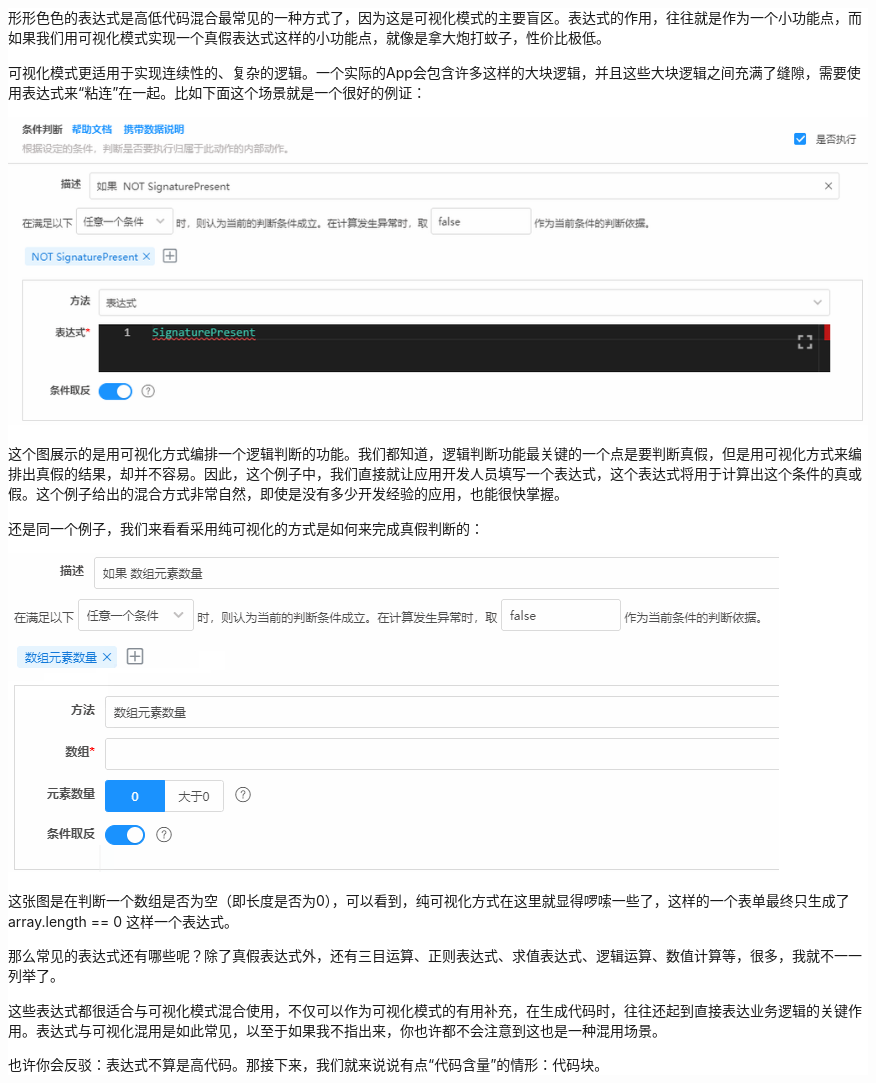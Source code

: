 形形色色的表达式是高低代码混合最常见的一种方式了，因为这是可视化模式的主要盲区。表达式的作用，往往就是作为一个小功能点，而如果我们用可视化模式实现一个真假表达式这样的小功能点，就像是拿大炮打蚊子，性价比极低。

可视化模式更适用于实现连续性的、复杂的逻辑。一个实际的App会包含许多这样的大块逻辑，并且这些大块逻辑之间充满了缝隙，需要使用表达式来“粘连”在一起。比如下面这个场景就是一个很好的例证：

![图片](./httpsstatic001geekbangorgresourceimage4bca4b8a44ed119b3346a36ebb9af2188dca.png)

这个图展示的是用可视化方式编排一个逻辑判断的功能。我们都知道，逻辑判断功能最关键的一个点是要判断真假，但是用可视化方式来编排出真假的结果，却并不容易。因此，这个例子中，我们直接就让应用开发人员填写一个表达式，这个表达式将用于计算出这个条件的真或假。这个例子给出的混合方式非常自然，即使是没有多少开发经验的应用，也能很快掌握。

还是同一个例子，我们来看看采用纯可视化的方式是如何来完成真假判断的：

![图片](./httpsstatic001geekbangorgresourceimage79fa79ca958f0ab12f1b5efd60b6644b92fa.png)

这张图是在判断一个数组是否为空（即长度是否为0），可以看到，纯可视化方式在这里就显得啰嗦一些了，这样的一个表单最终只生成了 array.length == 0 这样一个表达式。

那么常见的表达式还有哪些呢？除了真假表达式外，还有三目运算、正则表达式、求值表达式、逻辑运算、数值计算等，很多，我就不一一列举了。

这些表达式都很适合与可视化模式混合使用，不仅可以作为可视化模式的有用补充，在生成代码时，往往还起到直接表达业务逻辑的关键作用。表达式与可视化混用是如此常见，以至于如果我不指出来，你也许都不会注意到这也是一种混用场景。

也许你会反驳：表达式不算是高代码。那接下来，我们就来说说有点“代码含量”的情形：代码块。
